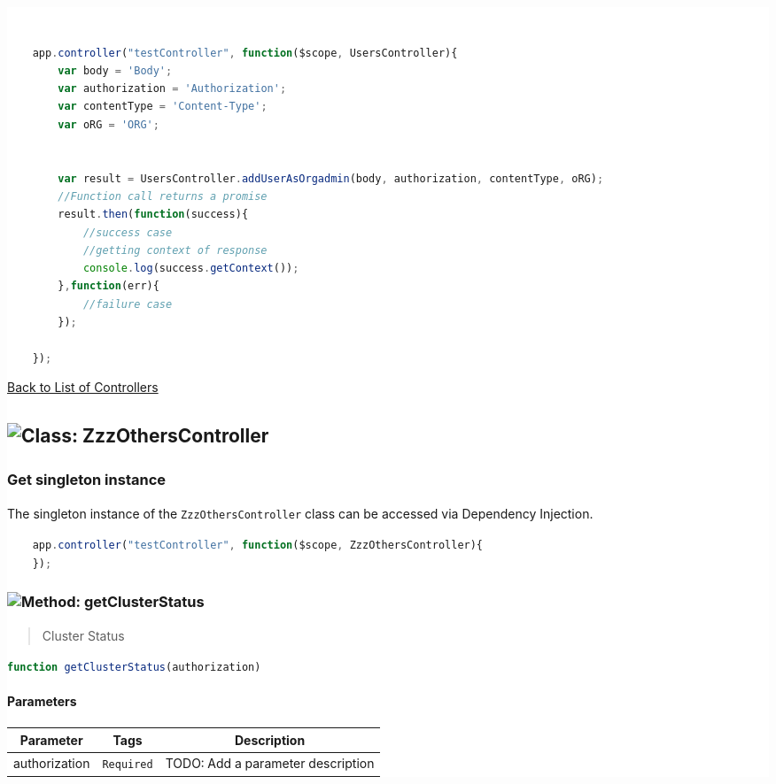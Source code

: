 ```javascript


	app.controller("testController", function($scope, UsersController){
        var body = 'Body';
        var authorization = 'Authorization';
        var contentType = 'Content-Type';
        var oRG = 'ORG';


		var result = UsersController.addUserAsOrgadmin(body, authorization, contentType, oRG);
        //Function call returns a promise
        result.then(function(success){
			//success case
			//getting context of response
			console.log(success.getContext());
		},function(err){
			//failure case
		});

	});
```



[Back to List of Controllers](#list_of_controllers)

## <a name="zzz_others_controller"></a>![Class: ](https://apidocs.io/img/class.png ".ZzzOthersController") ZzzOthersController

### Get singleton instance

The singleton instance of the ``` ZzzOthersController ``` class can be accessed via Dependency Injection.

```js
	app.controller("testController", function($scope, ZzzOthersController){
	});
```

### <a name="get_cluster_status"></a>![Method: ](https://apidocs.io/img/method.png ".ZzzOthersController.getClusterStatus") getClusterStatus

> Cluster Status


```javascript
function getClusterStatus(authorization)
```
#### Parameters

| Parameter | Tags | Description |
|-----------|------|-------------|
| authorization |  ``` Required ```  | TODO: Add a parameter description |
